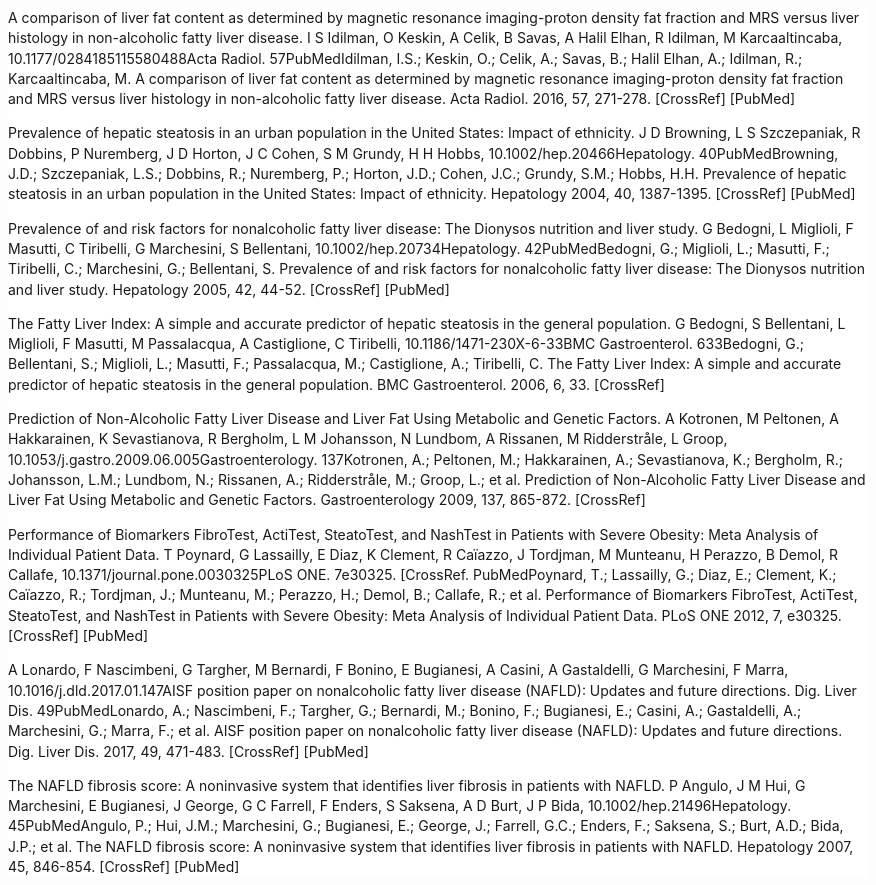 A comparison of liver fat content as determined by magnetic resonance imaging-proton density fat fraction and MRS versus liver histology in non-alcoholic fatty liver disease. I S Idilman, O Keskin, A Celik, B Savas, A Halil Elhan, R Idilman, M Karcaaltincaba, 10.1177/0284185115580488Acta Radiol. 57PubMedIdilman, I.S.; Keskin, O.; Celik, A.; Savas, B.; Halil Elhan, A.; Idilman, R.; Karcaaltincaba, M. A comparison of liver fat content as determined by magnetic resonance imaging-proton density fat fraction and MRS versus liver histology in non-alcoholic fatty liver disease. Acta Radiol. 2016, 57, 271-278. [CrossRef] [PubMed]

Prevalence of hepatic steatosis in an urban population in the United States: Impact of ethnicity. J D Browning, L S Szczepaniak, R Dobbins, P Nuremberg, J D Horton, J C Cohen, S M Grundy, H H Hobbs, 10.1002/hep.20466Hepatology. 40PubMedBrowning, J.D.; Szczepaniak, L.S.; Dobbins, R.; Nuremberg, P.; Horton, J.D.; Cohen, J.C.; Grundy, S.M.; Hobbs, H.H. Prevalence of hepatic steatosis in an urban population in the United States: Impact of ethnicity. Hepatology 2004, 40, 1387-1395. [CrossRef] [PubMed]

Prevalence of and risk factors for nonalcoholic fatty liver disease: The Dionysos nutrition and liver study. G Bedogni, L Miglioli, F Masutti, C Tiribelli, G Marchesini, S Bellentani, 10.1002/hep.20734Hepatology. 42PubMedBedogni, G.; Miglioli, L.; Masutti, F.; Tiribelli, C.; Marchesini, G.; Bellentani, S. Prevalence of and risk factors for nonalcoholic fatty liver disease: The Dionysos nutrition and liver study. Hepatology 2005, 42, 44-52. [CrossRef] [PubMed]

The Fatty Liver Index: A simple and accurate predictor of hepatic steatosis in the general population. G Bedogni, S Bellentani, L Miglioli, F Masutti, M Passalacqua, A Castiglione, C Tiribelli, 10.1186/1471-230X-6-33BMC Gastroenterol. 633Bedogni, G.; Bellentani, S.; Miglioli, L.; Masutti, F.; Passalacqua, M.; Castiglione, A.; Tiribelli, C. The Fatty Liver Index: A simple and accurate predictor of hepatic steatosis in the general population. BMC Gastroenterol. 2006, 6, 33. [CrossRef]

Prediction of Non-Alcoholic Fatty Liver Disease and Liver Fat Using Metabolic and Genetic Factors. A Kotronen, M Peltonen, A Hakkarainen, K Sevastianova, R Bergholm, L M Johansson, N Lundbom, A Rissanen, M Ridderstråle, L Groop, 10.1053/j.gastro.2009.06.005Gastroenterology. 137Kotronen, A.; Peltonen, M.; Hakkarainen, A.; Sevastianova, K.; Bergholm, R.; Johansson, L.M.; Lundbom, N.; Rissanen, A.; Ridderstråle, M.; Groop, L.; et al. Prediction of Non-Alcoholic Fatty Liver Disease and Liver Fat Using Metabolic and Genetic Factors. Gastroenterology 2009, 137, 865-872. [CrossRef]

Performance of Biomarkers FibroTest, ActiTest, SteatoTest, and NashTest in Patients with Severe Obesity: Meta Analysis of Individual Patient Data. T Poynard, G Lassailly, E Diaz, K Clement, R Caïazzo, J Tordjman, M Munteanu, H Perazzo, B Demol, R Callafe, 10.1371/journal.pone.0030325PLoS ONE. 7e30325. [CrossRef. PubMedPoynard, T.; Lassailly, G.; Diaz, E.; Clement, K.; Caïazzo, R.; Tordjman, J.; Munteanu, M.; Perazzo, H.; Demol, B.; Callafe, R.; et al. Performance of Biomarkers FibroTest, ActiTest, SteatoTest, and NashTest in Patients with Severe Obesity: Meta Analysis of Individual Patient Data. PLoS ONE 2012, 7, e30325. [CrossRef] [PubMed]

A Lonardo, F Nascimbeni, G Targher, M Bernardi, F Bonino, E Bugianesi, A Casini, A Gastaldelli, G Marchesini, F Marra, 10.1016/j.dld.2017.01.147AISF position paper on nonalcoholic fatty liver disease (NAFLD): Updates and future directions. Dig. Liver Dis. 49PubMedLonardo, A.; Nascimbeni, F.; Targher, G.; Bernardi, M.; Bonino, F.; Bugianesi, E.; Casini, A.; Gastaldelli, A.; Marchesini, G.; Marra, F.; et al. AISF position paper on nonalcoholic fatty liver disease (NAFLD): Updates and future directions. Dig. Liver Dis. 2017, 49, 471-483. [CrossRef] [PubMed]

The NAFLD fibrosis score: A noninvasive system that identifies liver fibrosis in patients with NAFLD. P Angulo, J M Hui, G Marchesini, E Bugianesi, J George, G C Farrell, F Enders, S Saksena, A D Burt, J P Bida, 10.1002/hep.21496Hepatology. 45PubMedAngulo, P.; Hui, J.M.; Marchesini, G.; Bugianesi, E.; George, J.; Farrell, G.C.; Enders, F.; Saksena, S.; Burt, A.D.; Bida, J.P.; et al. The NAFLD fibrosis score: A noninvasive system that identifies liver fibrosis in patients with NAFLD. Hepatology 2007, 45, 846-854. [CrossRef] [PubMed]
